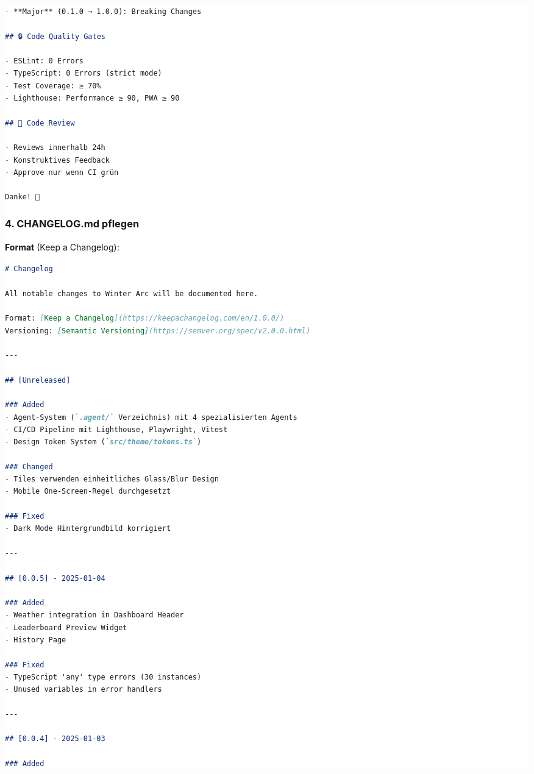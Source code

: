 ```markdown
- **Major** (0.1.0 → 1.0.0): Breaking Changes

## 🔒 Code Quality Gates

- ESLint: 0 Errors
- TypeScript: 0 Errors (strict mode)
- Test Coverage: ≥ 70%
- Lighthouse: Performance ≥ 90, PWA ≥ 90

## 🤝 Code Review

- Reviews innerhalb 24h
- Konstruktives Feedback
- Approve nur wenn CI grün

Danke! 🙏
```

### 4. CHANGELOG.md pflegen

**Format** (Keep a Changelog):

```markdown
# Changelog

All notable changes to Winter Arc will be documented here.

Format: [Keep a Changelog](https://keepachangelog.com/en/1.0.0/)
Versioning: [Semantic Versioning](https://semver.org/spec/v2.0.0.html)

---

## [Unreleased]

### Added
- Agent-System (`.agent/` Verzeichnis) mit 4 spezialisierten Agents
- CI/CD Pipeline mit Lighthouse, Playwright, Vitest
- Design Token System (`src/theme/tokens.ts`)

### Changed
- Tiles verwenden einheitliches Glass/Blur Design
- Mobile One-Screen-Regel durchgesetzt

### Fixed
- Dark Mode Hintergrundbild korrigiert

---

## [0.0.5] - 2025-01-04

### Added
- Weather integration in Dashboard Header
- Leaderboard Preview Widget
- History Page

### Fixed
- TypeScript 'any' type errors (30 instances)
- Unused variables in error handlers

---

## [0.0.4] - 2025-01-03

### Added
```